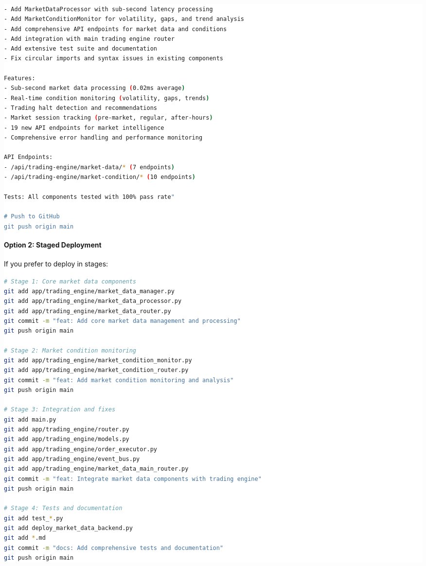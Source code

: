 ```bash
- Add MarketDataProcessor with sub-second latency processing
- Add MarketConditionMonitor for volatility, gaps, and trend analysis
- Add comprehensive API endpoints for market data and conditions
- Add integration with main trading engine router
- Add extensive test suite and documentation
- Fix circular imports and syntax issues in existing components

Features:
- Sub-second market data processing (0.02ms average)
- Real-time condition monitoring (volatility, gaps, trends)
- Trading halt detection and recommendations
- Market session tracking (pre-market, regular, after-hours)
- 19 new API endpoints for market intelligence
- Comprehensive error handling and performance monitoring

API Endpoints:
- /api/trading-engine/market-data/* (7 endpoints)
- /api/trading-engine/market-condition/* (10 endpoints)

Tests: All components tested with 100% pass rate"

# Push to GitHub
git push origin main
```

#### Option 2: Staged Deployment
If you prefer to deploy in stages:

```bash
# Stage 1: Core market data components
git add app/trading_engine/market_data_manager.py
git add app/trading_engine/market_data_processor.py
git add app/trading_engine/market_data_router.py
git commit -m "feat: Add core market data management and processing"
git push origin main

# Stage 2: Market condition monitoring
git add app/trading_engine/market_condition_monitor.py
git add app/trading_engine/market_condition_router.py
git commit -m "feat: Add market condition monitoring and analysis"
git push origin main

# Stage 3: Integration and fixes
git add main.py
git add app/trading_engine/router.py
git add app/trading_engine/models.py
git add app/trading_engine/order_executor.py
git add app/trading_engine/event_bus.py
git add app/trading_engine/market_data_main_router.py
git commit -m "feat: Integrate market data components with trading engine"
git push origin main

# Stage 4: Tests and documentation
git add test_*.py
git add deploy_market_data_backend.py
git add *.md
git commit -m "docs: Add comprehensive tests and documentation"
git push origin main
```
